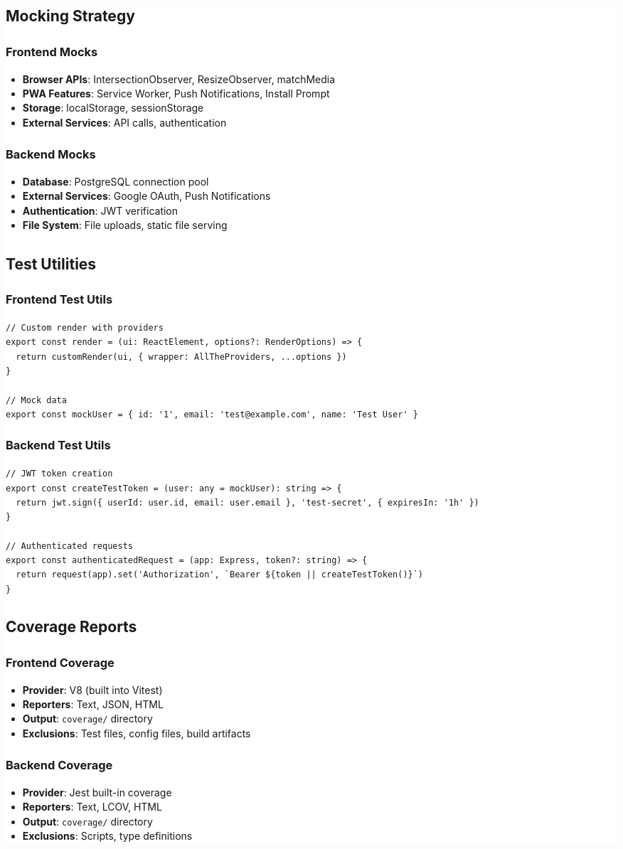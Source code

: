 ## Mocking Strategy

### Frontend Mocks
- **Browser APIs**: IntersectionObserver, ResizeObserver, matchMedia
- **PWA Features**: Service Worker, Push Notifications, Install Prompt
- **Storage**: localStorage, sessionStorage
- **External Services**: API calls, authentication

### Backend Mocks
- **Database**: PostgreSQL connection pool
- **External Services**: Google OAuth, Push Notifications
- **Authentication**: JWT verification
- **File System**: File uploads, static file serving

## Test Utilities

### Frontend Test Utils
```tsx
// Custom render with providers
export const render = (ui: ReactElement, options?: RenderOptions) => {
  return customRender(ui, { wrapper: AllTheProviders, ...options })
}

// Mock data
export const mockUser = { id: '1', email: 'test@example.com', name: 'Test User' }
```

### Backend Test Utils
```tsx
// JWT token creation
export const createTestToken = (user: any = mockUser): string => {
  return jwt.sign({ userId: user.id, email: user.email }, 'test-secret', { expiresIn: '1h' })
}

// Authenticated requests
export const authenticatedRequest = (app: Express, token?: string) => {
  return request(app).set('Authorization', `Bearer ${token || createTestToken()}`)
}
```

## Coverage Reports

### Frontend Coverage
- **Provider**: V8 (built into Vitest)
- **Reporters**: Text, JSON, HTML
- **Output**: `coverage/` directory
- **Exclusions**: Test files, config files, build artifacts

### Backend Coverage
- **Provider**: Jest built-in coverage
- **Reporters**: Text, LCOV, HTML
- **Output**: `coverage/` directory
- **Exclusions**: Scripts, type definitions
